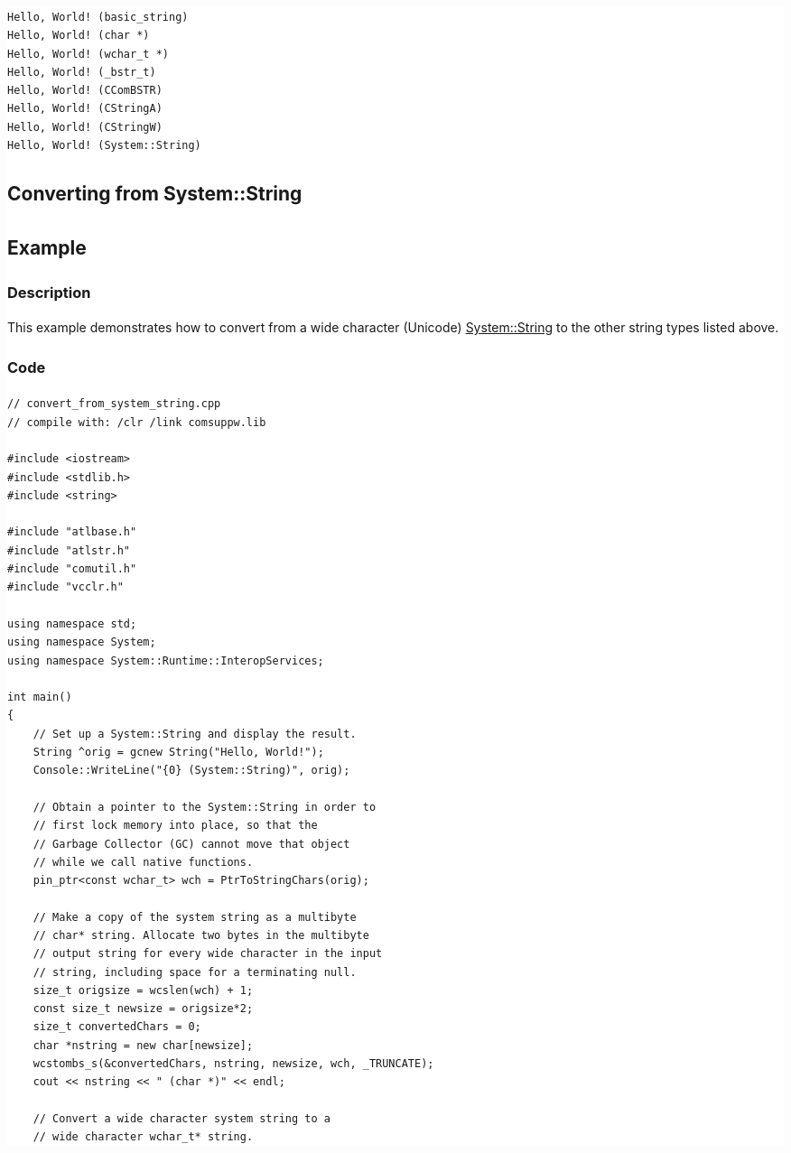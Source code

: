 ```  
Hello, World! (basic_string)  
Hello, World! (char *)  
Hello, World! (wchar_t *)  
Hello, World! (_bstr_t)  
Hello, World! (CComBSTR)  
Hello, World! (CStringA)  
Hello, World! (CStringW)  
Hello, World! (System::String)  
```  
  
## Converting from System::String  
  
## Example  
  
### Description  
 This example demonstrates how to convert from a wide character (Unicode) [System::String](assetId:///System::String?qualifyHint=True&autoUpgrade=True) to the other string types listed above.  
  
### Code  
  
```  
// convert_from_system_string.cpp  
// compile with: /clr /link comsuppw.lib  
  
#include <iostream>  
#include <stdlib.h>  
#include <string>  
  
#include "atlbase.h"  
#include "atlstr.h"  
#include "comutil.h"  
#include "vcclr.h"  
  
using namespace std;  
using namespace System;  
using namespace System::Runtime::InteropServices;  
  
int main()  
{  
    // Set up a System::String and display the result.  
    String ^orig = gcnew String("Hello, World!");  
    Console::WriteLine("{0} (System::String)", orig);  
  
    // Obtain a pointer to the System::String in order to  
    // first lock memory into place, so that the  
    // Garbage Collector (GC) cannot move that object  
    // while we call native functions.  
    pin_ptr<const wchar_t> wch = PtrToStringChars(orig);  
  
    // Make a copy of the system string as a multibyte  
    // char* string. Allocate two bytes in the multibyte  
    // output string for every wide character in the input  
    // string, including space for a terminating null.  
    size_t origsize = wcslen(wch) + 1;  
    const size_t newsize = origsize*2;  
    size_t convertedChars = 0;  
    char *nstring = new char[newsize];  
    wcstombs_s(&convertedChars, nstring, newsize, wch, _TRUNCATE);  
    cout << nstring << " (char *)" << endl;  
  
    // Convert a wide character system string to a   
    // wide character wchar_t* string.  
```